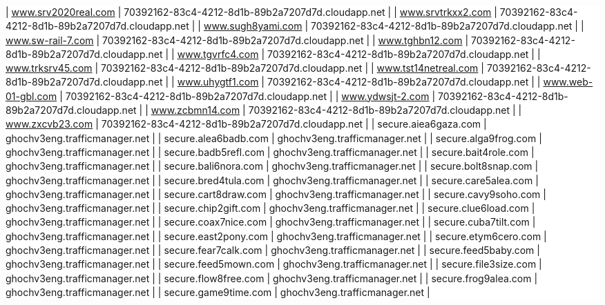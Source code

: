 | www.srv2020real.com | 70392162-83c4-4212-8d1b-89b2a7207d7d.cloudapp.net |
| www.srvtrkxx2.com | 70392162-83c4-4212-8d1b-89b2a7207d7d.cloudapp.net |
| www.sugh8yami.com | 70392162-83c4-4212-8d1b-89b2a7207d7d.cloudapp.net |
| www.sw-rail-7.com | 70392162-83c4-4212-8d1b-89b2a7207d7d.cloudapp.net |
| www.tghbn12.com | 70392162-83c4-4212-8d1b-89b2a7207d7d.cloudapp.net |
| www.tgvrfc4.com | 70392162-83c4-4212-8d1b-89b2a7207d7d.cloudapp.net |
| www.trksrv45.com | 70392162-83c4-4212-8d1b-89b2a7207d7d.cloudapp.net |
| www.tst14netreal.com | 70392162-83c4-4212-8d1b-89b2a7207d7d.cloudapp.net |
| www.uhygtf1.com | 70392162-83c4-4212-8d1b-89b2a7207d7d.cloudapp.net |
| www.web-01-gbl.com | 70392162-83c4-4212-8d1b-89b2a7207d7d.cloudapp.net |
| www.ydwsjt-2.com | 70392162-83c4-4212-8d1b-89b2a7207d7d.cloudapp.net |
| www.zcbmn14.com | 70392162-83c4-4212-8d1b-89b2a7207d7d.cloudapp.net |
| www.zxcvb23.com | 70392162-83c4-4212-8d1b-89b2a7207d7d.cloudapp.net |
| secure.aiea6gaza.com | ghochv3eng.trafficmanager.net |
| secure.alea6badb.com | ghochv3eng.trafficmanager.net |
| secure.alga9frog.com | ghochv3eng.trafficmanager.net |
| secure.badb5refl.com | ghochv3eng.trafficmanager.net |
| secure.bait4role.com | ghochv3eng.trafficmanager.net |
| secure.bali6nora.com | ghochv3eng.trafficmanager.net |
| secure.bolt8snap.com | ghochv3eng.trafficmanager.net |
| secure.bred4tula.com | ghochv3eng.trafficmanager.net |
| secure.care5alea.com | ghochv3eng.trafficmanager.net |
| secure.cart8draw.com | ghochv3eng.trafficmanager.net |
| secure.cavy9soho.com | ghochv3eng.trafficmanager.net |
| secure.chip2gift.com | ghochv3eng.trafficmanager.net |
| secure.clue6load.com | ghochv3eng.trafficmanager.net |
| secure.coax7nice.com | ghochv3eng.trafficmanager.net |
| secure.cuba7tilt.com | ghochv3eng.trafficmanager.net |
| secure.east2pony.com | ghochv3eng.trafficmanager.net |
| secure.etym6cero.com | ghochv3eng.trafficmanager.net |
| secure.fear7calk.com | ghochv3eng.trafficmanager.net |
| secure.feed5baby.com | ghochv3eng.trafficmanager.net |
| secure.feed5mown.com | ghochv3eng.trafficmanager.net |
| secure.file3size.com | ghochv3eng.trafficmanager.net |
| secure.flow8free.com | ghochv3eng.trafficmanager.net |
| secure.frog9alea.com | ghochv3eng.trafficmanager.net |
| secure.game9time.com | ghochv3eng.trafficmanager.net |